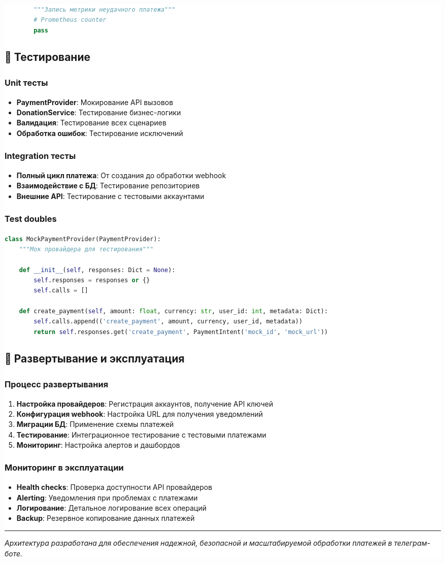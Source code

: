 ```python
        """Запись метрики неудачного платежа"""
        # Prometheus counter
        pass
```

## 🧪 Тестирование

### Unit тесты

- **PaymentProvider**: Мокирование API вызовов
- **DonationService**: Тестирование бизнес-логики
- **Валидация**: Тестирование всех сценариев
- **Обработка ошибок**: Тестирование исключений

### Integration тесты

- **Полный цикл платежа**: От создания до обработки webhook
- **Взаимодействие с БД**: Тестирование репозиториев
- **Внешние API**: Тестирование с тестовыми аккаунтами

### Test doubles

```python
class MockPaymentProvider(PaymentProvider):
    """Мок провайдера для тестирования"""

    def __init__(self, responses: Dict = None):
        self.responses = responses or {}
        self.calls = []

    def create_payment(self, amount: float, currency: str, user_id: int, metadata: Dict):
        self.calls.append(('create_payment', amount, currency, user_id, metadata))
        return self.responses.get('create_payment', PaymentIntent('mock_id', 'mock_url'))
```

## 🚀 Развертывание и эксплуатация

### Процесс развертывания

1. **Настройка провайдеров**: Регистрация аккаунтов, получение API ключей
2. **Конфигурация webhook**: Настройка URL для получения уведомлений
3. **Миграции БД**: Применение схемы платежей
4. **Тестирование**: Интеграционное тестирование с тестовыми платежами
5. **Мониторинг**: Настройка алертов и дашбордов

### Мониторинг в эксплуатации

- **Health checks**: Проверка доступности API провайдеров
- **Alerting**: Уведомления при проблемах с платежами
- **Логирование**: Детальное логирование всех операций
- **Backup**: Резервное копирование данных платежей

---

*Архитектура разработана для обеспечения надежной, безопасной и масштабируемой обработки платежей в телеграм-боте.*